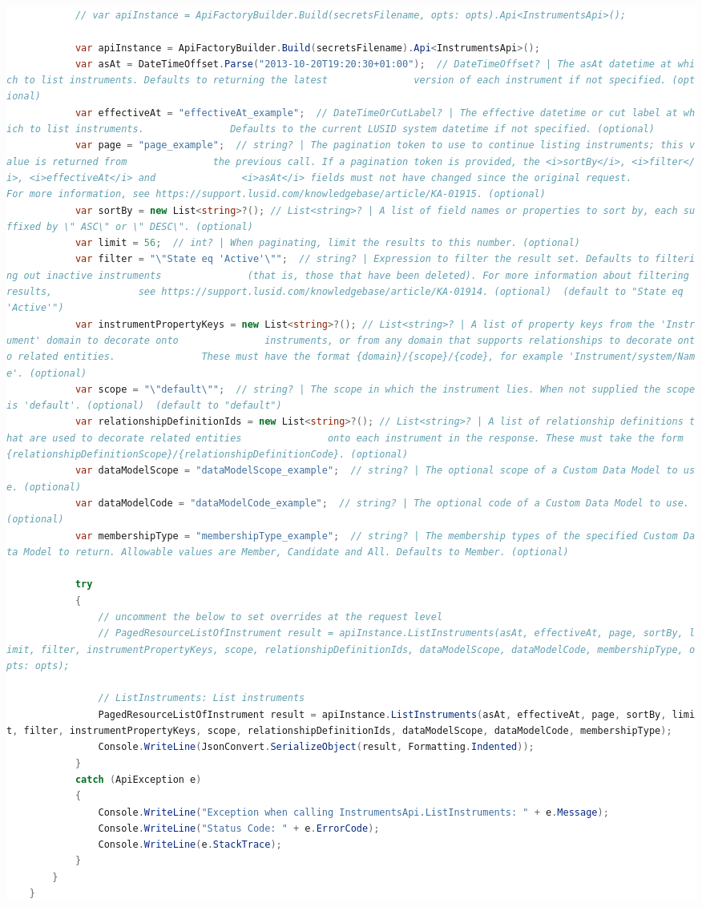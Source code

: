 ```csharp
            // var apiInstance = ApiFactoryBuilder.Build(secretsFilename, opts: opts).Api<InstrumentsApi>();

            var apiInstance = ApiFactoryBuilder.Build(secretsFilename).Api<InstrumentsApi>();
            var asAt = DateTimeOffset.Parse("2013-10-20T19:20:30+01:00");  // DateTimeOffset? | The asAt datetime at which to list instruments. Defaults to returning the latest               version of each instrument if not specified. (optional) 
            var effectiveAt = "effectiveAt_example";  // DateTimeOrCutLabel? | The effective datetime or cut label at which to list instruments.               Defaults to the current LUSID system datetime if not specified. (optional) 
            var page = "page_example";  // string? | The pagination token to use to continue listing instruments; this value is returned from               the previous call. If a pagination token is provided, the <i>sortBy</i>, <i>filter</i>, <i>effectiveAt</i> and               <i>asAt</i> fields must not have changed since the original request.               For more information, see https://support.lusid.com/knowledgebase/article/KA-01915. (optional) 
            var sortBy = new List<string>?(); // List<string>? | A list of field names or properties to sort by, each suffixed by \" ASC\" or \" DESC\". (optional) 
            var limit = 56;  // int? | When paginating, limit the results to this number. (optional) 
            var filter = "\"State eq 'Active'\"";  // string? | Expression to filter the result set. Defaults to filtering out inactive instruments               (that is, those that have been deleted). For more information about filtering results,               see https://support.lusid.com/knowledgebase/article/KA-01914. (optional)  (default to "State eq 'Active'")
            var instrumentPropertyKeys = new List<string>?(); // List<string>? | A list of property keys from the 'Instrument' domain to decorate onto               instruments, or from any domain that supports relationships to decorate onto related entities.               These must have the format {domain}/{scope}/{code}, for example 'Instrument/system/Name'. (optional) 
            var scope = "\"default\"";  // string? | The scope in which the instrument lies. When not supplied the scope is 'default'. (optional)  (default to "default")
            var relationshipDefinitionIds = new List<string>?(); // List<string>? | A list of relationship definitions that are used to decorate related entities               onto each instrument in the response. These must take the form {relationshipDefinitionScope}/{relationshipDefinitionCode}. (optional) 
            var dataModelScope = "dataModelScope_example";  // string? | The optional scope of a Custom Data Model to use. (optional) 
            var dataModelCode = "dataModelCode_example";  // string? | The optional code of a Custom Data Model to use. (optional) 
            var membershipType = "membershipType_example";  // string? | The membership types of the specified Custom Data Model to return. Allowable values are Member, Candidate and All. Defaults to Member. (optional) 

            try
            {
                // uncomment the below to set overrides at the request level
                // PagedResourceListOfInstrument result = apiInstance.ListInstruments(asAt, effectiveAt, page, sortBy, limit, filter, instrumentPropertyKeys, scope, relationshipDefinitionIds, dataModelScope, dataModelCode, membershipType, opts: opts);

                // ListInstruments: List instruments
                PagedResourceListOfInstrument result = apiInstance.ListInstruments(asAt, effectiveAt, page, sortBy, limit, filter, instrumentPropertyKeys, scope, relationshipDefinitionIds, dataModelScope, dataModelCode, membershipType);
                Console.WriteLine(JsonConvert.SerializeObject(result, Formatting.Indented));
            }
            catch (ApiException e)
            {
                Console.WriteLine("Exception when calling InstrumentsApi.ListInstruments: " + e.Message);
                Console.WriteLine("Status Code: " + e.ErrorCode);
                Console.WriteLine(e.StackTrace);
            }
        }
    }
```